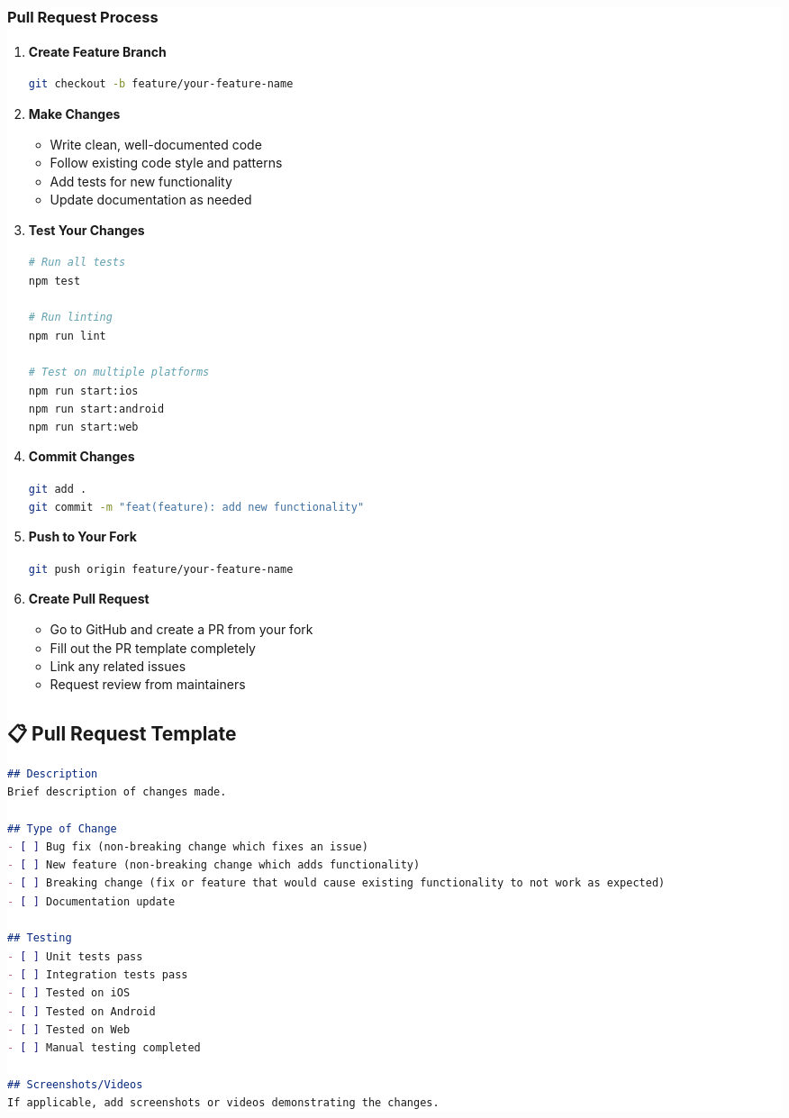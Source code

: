 ### Pull Request Process

1. **Create Feature Branch**
   ```bash
   git checkout -b feature/your-feature-name
   ```

2. **Make Changes**
   - Write clean, well-documented code
   - Follow existing code style and patterns
   - Add tests for new functionality
   - Update documentation as needed

3. **Test Your Changes**
   ```bash
   # Run all tests
   npm test
   
   # Run linting
   npm run lint
   
   # Test on multiple platforms
   npm run start:ios
   npm run start:android
   npm run start:web
   ```

4. **Commit Changes**
   ```bash
   git add .
   git commit -m "feat(feature): add new functionality"
   ```

5. **Push to Your Fork**
   ```bash
   git push origin feature/your-feature-name
   ```

6. **Create Pull Request**
   - Go to GitHub and create a PR from your fork
   - Fill out the PR template completely
   - Link any related issues
   - Request review from maintainers

## 📋 Pull Request Template

```markdown
## Description
Brief description of changes made.

## Type of Change
- [ ] Bug fix (non-breaking change which fixes an issue)
- [ ] New feature (non-breaking change which adds functionality)
- [ ] Breaking change (fix or feature that would cause existing functionality to not work as expected)
- [ ] Documentation update

## Testing
- [ ] Unit tests pass
- [ ] Integration tests pass
- [ ] Tested on iOS
- [ ] Tested on Android
- [ ] Tested on Web
- [ ] Manual testing completed

## Screenshots/Videos
If applicable, add screenshots or videos demonstrating the changes.
```